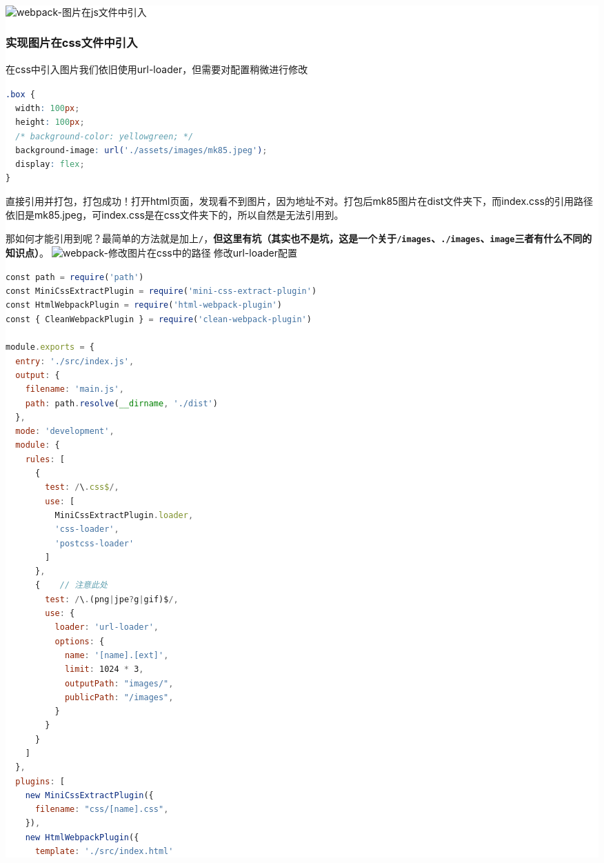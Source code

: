 ![webpack-图片在js文件中引入](webpack-图片在js文件中引入.webp)
### 实现图片在css文件中引入

在css中引入图片我们依旧使用url-loader，但需要对配置稍微进行修改

```css
.box {    
  width: 100px;    
  height: 100px;    
  /* background-color: yellowgreen; */    
  background-image: url('./assets/images/mk85.jpeg');    
  display: flex;    
}
```

直接引用并打包，打包成功！打开html页面，发现看不到图片，因为地址不对。打包后mk85图片在dist文件夹下，而index.css的引用路径依旧是mk85.jpeg，可index.css是在css文件夹下的，所以自然是无法引用到。

那如何才能引用到呢？最简单的方法就是加上`/`，**但这里有坑（其实也不是坑，这是一个关于`/images`、`./images`、`image`三者有什么不同的知识点）**。
![webpack-修改图片在css中的路径](webpack-修改图片在css中的路径.webp)
修改url-loader配置
```js
const path = require('path')    
const MiniCssExtractPlugin = require('mini-css-extract-plugin')    
const HtmlWebpackPlugin = require('html-webpack-plugin')    
const { CleanWebpackPlugin } = require('clean-webpack-plugin')    
    
module.exports = {    
  entry: './src/index.js',    
  output: {    
    filename: 'main.js',    
    path: path.resolve(__dirname, './dist')    
  },    
  mode: 'development',    
  module: {    
    rules: [    
      {    
        test: /\.css$/,    
        use: [    
          MiniCssExtractPlugin.loader,    
          'css-loader',    
          'postcss-loader'    
        ]    
      },    
      {    // 注意此处 
        test: /\.(png|jpe?g|gif)$/,    
        use: {    
          loader: 'url-loader',    
          options: {    
            name: '[name].[ext]',    
            limit: 1024 * 3,    
            outputPath: "images/",    
            publicPath: "/images",    
          }    
        }    
      }    
    ]    
  },    
  plugins: [    
    new MiniCssExtractPlugin({    
      filename: "css/[name].css",    
    }),    
    new HtmlWebpackPlugin({    
      template: './src/index.html'    
```